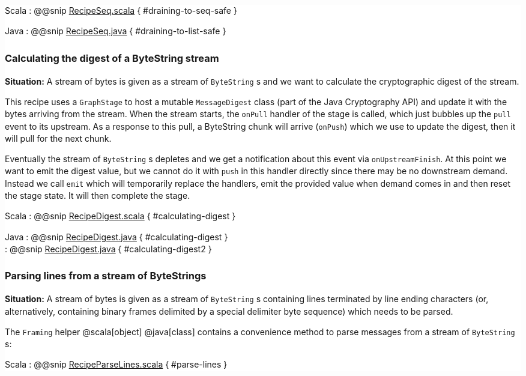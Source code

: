 Scala
:   @@snip [RecipeSeq.scala]($code$/scala/docs/stream/cookbook/RecipeSeq.scala) { #draining-to-seq-safe }

Java
:   @@snip [RecipeSeq.java]($code$/java/jdocs/stream/javadsl/cookbook/RecipeSeq.java) { #draining-to-list-safe }

### Calculating the digest of a ByteString stream

**Situation:** A stream of bytes is given as a stream of `ByteString` s and we want to calculate the cryptographic digest
of the stream.

This recipe uses a `GraphStage` to host a mutable `MessageDigest` class (part of the Java Cryptography
API) and update it with the bytes arriving from the stream. When the stream starts, the `onPull` handler of the
stage is called, which just bubbles up the `pull` event to its upstream. As a response to this pull, a ByteString
chunk will arrive (`onPush`) which we use to update the digest, then it will pull for the next chunk.

Eventually the stream of `ByteString` s depletes and we get a notification about this event via `onUpstreamFinish`.
At this point we want to emit the digest value, but we cannot do it with `push` in this handler directly since there may
be no downstream demand. Instead we call `emit` which will temporarily replace the handlers, emit the provided value when
demand comes in and then reset the stage state. It will then complete the stage.

Scala
:   @@snip [RecipeDigest.scala]($code$/scala/docs/stream/cookbook/RecipeDigest.scala) { #calculating-digest }

Java
:   @@snip [RecipeDigest.java]($code$/java/jdocs/stream/javadsl/cookbook/RecipeDigest.java) { #calculating-digest }   
:   @@snip [RecipeDigest.java]($code$/java/jdocs/stream/javadsl/cookbook/RecipeDigest.java) { #calculating-digest2 }

<a id="cookbook-parse-lines"></a>
### Parsing lines from a stream of ByteStrings

**Situation:** A stream of bytes is given as a stream of `ByteString` s containing lines terminated by line ending
characters (or, alternatively, containing binary frames delimited by a special delimiter byte sequence) which
needs to be parsed.

The `Framing` helper @scala[object] @java[class] contains a convenience method to parse messages from a stream of `ByteString` s:

Scala
:   @@snip [RecipeParseLines.scala]($code$/scala/docs/stream/cookbook/RecipeParseLines.scala) { #parse-lines }
